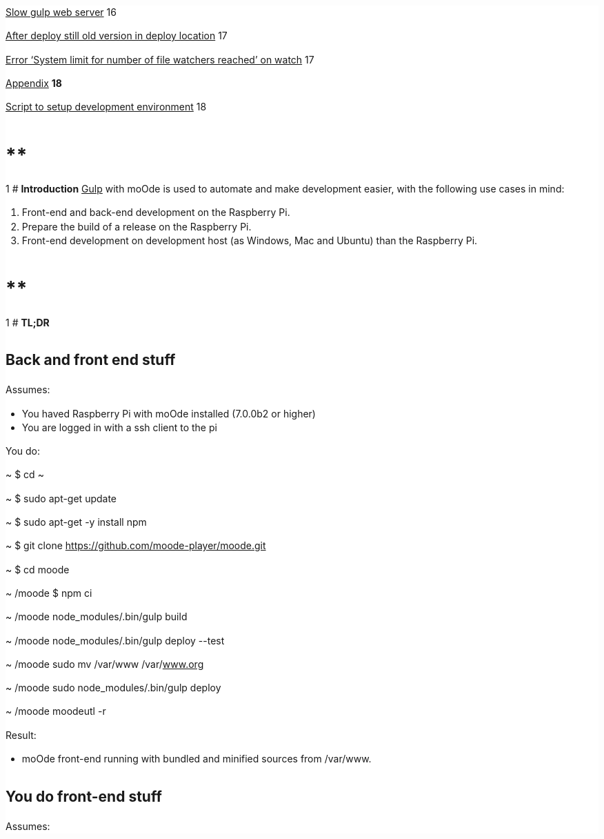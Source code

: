 [Slow gulp web server](#_2xcytpi)	16

[After deploy still old version in deploy location](#_1ci93xb)	17

[Error  ‘System limit for number of file watchers reached’ on watch](#_2bn6wsx)	17

[Appendix](#_qsh70q)	**18**

[Script to setup development environment](#_3as4poj)	18

# **
1  # **Introduction**
[Gulp](https://gulpjs.com/) with moOde is used to automate and make development easier, with the following use cases in mind:

1. Front-end and back-end development on the Raspberry Pi.
1. Prepare the build of a release on the Raspberry Pi.
1. Front-end development on development host (as Windows, Mac and Ubuntu) than the Raspberry Pi.

#

# **
1  # **TL;DR**
## **Back and front end stuff**
Assumes:

- You haved Raspberry Pi with moOde installed (7.0.0b2 or higher)
- You are logged in with a ssh client to the pi

You do:

~ $ cd ~

~ $ sudo apt-get update

~ $ sudo apt-get -y install npm

~ $ git clone https://github.com/moode-player/moode.git

~ $ cd moode

~ /moode $ npm ci

~ /moode node\_modules/.bin/gulp build

~ /moode node\_modules/.bin/gulp deploy --test

~ /moode sudo mv /var/www /var/www.org

~ /moode sudo node\_modules/.bin/gulp deploy

~ /moode moodeutl -r

Result:

- moOde front-end running with bundled and minified sources from /var/www.

## **You do front-end stuff**
Assumes:
